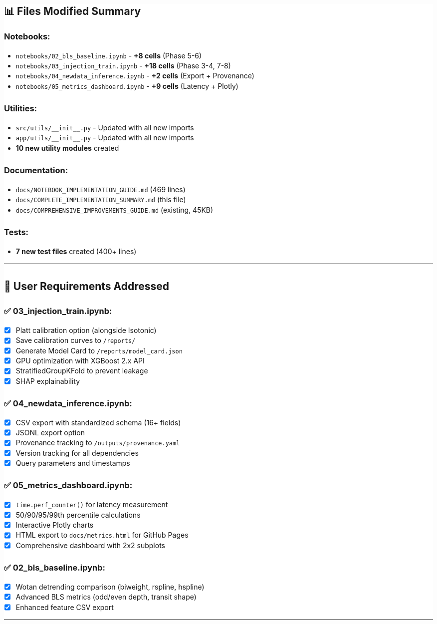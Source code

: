 
## 📊 Files Modified Summary

### Notebooks:
- `notebooks/02_bls_baseline.ipynb` - **+8 cells** (Phase 5-6)
- `notebooks/03_injection_train.ipynb` - **+18 cells** (Phase 3-4, 7-8)
- `notebooks/04_newdata_inference.ipynb` - **+2 cells** (Export + Provenance)
- `notebooks/05_metrics_dashboard.ipynb` - **+9 cells** (Latency + Plotly)

### Utilities:
- `src/utils/__init__.py` - Updated with all new imports
- `app/utils/__init__.py` - Updated with all new imports
- **10 new utility modules** created

### Documentation:
- `docs/NOTEBOOK_IMPLEMENTATION_GUIDE.md` (469 lines)
- `docs/COMPLETE_IMPLEMENTATION_SUMMARY.md` (this file)
- `docs/COMPREHENSIVE_IMPROVEMENTS_GUIDE.md` (existing, 45KB)

### Tests:
- **7 new test files** created (400+ lines)

---

## 🎯 User Requirements Addressed

### ✅ **03_injection_train.ipynb**:
- [x] Platt calibration option (alongside Isotonic)
- [x] Save calibration curves to `/reports/`
- [x] Generate Model Card to `/reports/model_card.json`
- [x] GPU optimization with XGBoost 2.x API
- [x] StratifiedGroupKFold to prevent leakage
- [x] SHAP explainability

### ✅ **04_newdata_inference.ipynb**:
- [x] CSV export with standardized schema (16+ fields)
- [x] JSONL export option
- [x] Provenance tracking to `/outputs/provenance.yaml`
- [x] Version tracking for all dependencies
- [x] Query parameters and timestamps

### ✅ **05_metrics_dashboard.ipynb**:
- [x] `time.perf_counter()` for latency measurement
- [x] 50/90/95/99th percentile calculations
- [x] Interactive Plotly charts
- [x] HTML export to `docs/metrics.html` for GitHub Pages
- [x] Comprehensive dashboard with 2x2 subplots

### ✅ **02_bls_baseline.ipynb**:
- [x] Wotan detrending comparison (biweight, rspline, hspline)
- [x] Advanced BLS metrics (odd/even depth, transit shape)
- [x] Enhanced feature CSV export

---